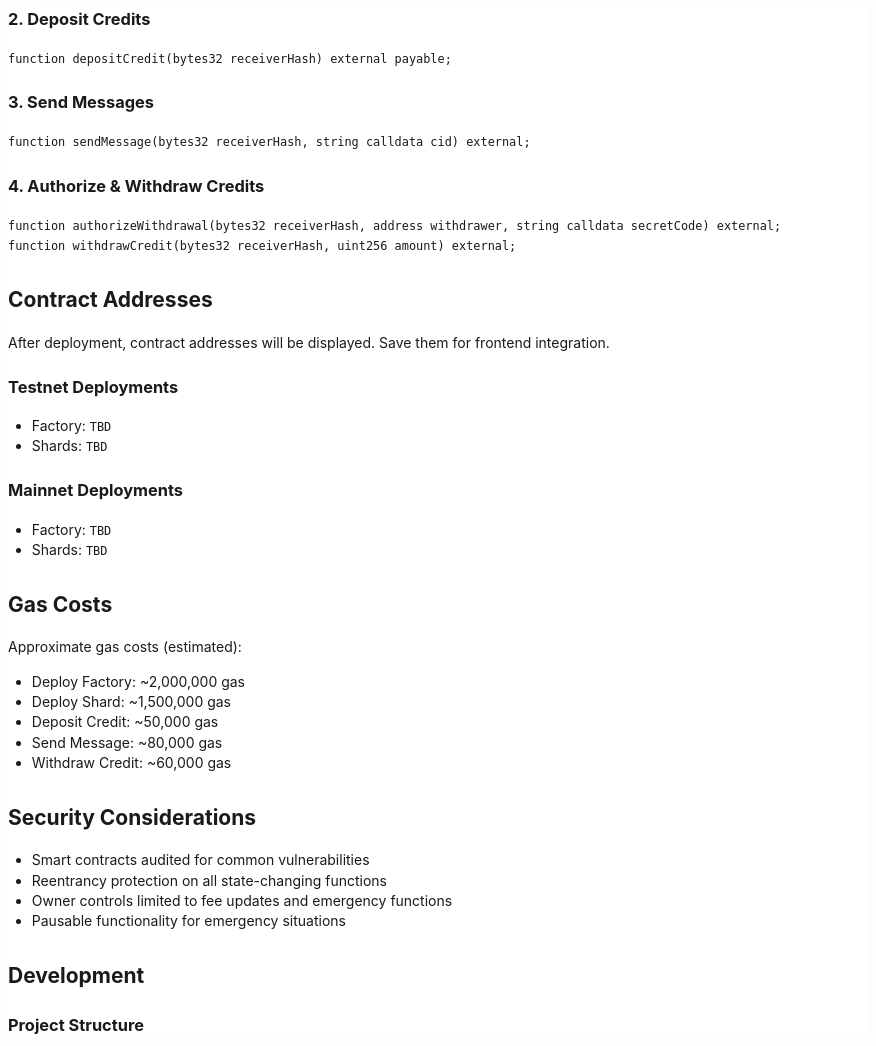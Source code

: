 ### 2. Deposit Credits

```solidity
function depositCredit(bytes32 receiverHash) external payable;
```

### 3. Send Messages

```solidity
function sendMessage(bytes32 receiverHash, string calldata cid) external;
```

### 4. Authorize & Withdraw Credits

```solidity
function authorizeWithdrawal(bytes32 receiverHash, address withdrawer, string calldata secretCode) external;
function withdrawCredit(bytes32 receiverHash, uint256 amount) external;
```

## Contract Addresses

After deployment, contract addresses will be displayed. Save them for frontend integration.

### Testnet Deployments
- Factory: `TBD`
- Shards: `TBD`

### Mainnet Deployments
- Factory: `TBD`
- Shards: `TBD`

## Gas Costs

Approximate gas costs (estimated):
- Deploy Factory: ~2,000,000 gas
- Deploy Shard: ~1,500,000 gas
- Deposit Credit: ~50,000 gas
- Send Message: ~80,000 gas
- Withdraw Credit: ~60,000 gas

## Security Considerations

- Smart contracts audited for common vulnerabilities
- Reentrancy protection on all state-changing functions
- Owner controls limited to fee updates and emergency functions
- Pausable functionality for emergency situations

## Development

### Project Structure
